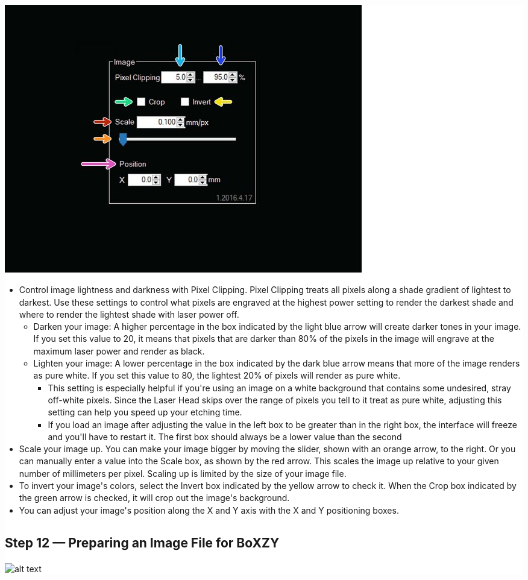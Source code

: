 ![alt text](images/Laser_etching_part11.jpg "Laser etching part 11")

 * Control image lightness and darkness with Pixel Clipping. Pixel Clipping treats all pixels along a shade gradient of lightest to darkest. Use these settings to control what pixels are engraved at the highest power setting to render the darkest shade and where to render the lightest shade with laser power off.
   * Darken your image: A higher percentage in the box indicated by the light blue arrow will create darker tones in your image. If you set this value to 20, it means that pixels that are darker than 80% of the pixels in the image will engrave at the maximum laser power and render as black.
   * Lighten your image: A lower percentage in the box indicated by the dark blue arrow means that more of the image renders as pure white. If you set this value to 80, the lightest 20% of pixels will render as pure white.
      * This setting is especially helpful if you're using an image on a white background that contains some undesired, stray off-white pixels. Since the Laser Head skips over the range of pixels you tell to it treat as pure white, adjusting this setting can help you speed up your etching time.
      * If you load an image after adjusting the value in the left box to be greater than in the right box, the interface will freeze and you'll have to restart it. The first box should always be a lower value than the second
 * Scale your image up. You can make your image bigger by moving the slider, shown with an orange arrow, to the right. Or you can manually enter a value into the Scale box, as shown by the red arrow. This scales the image up relative to your given number of millimeters per pixel. Scaling up is limited by the size of your image file.
 * To invert your image's colors, select the Invert box indicated by the yellow arrow to check it. When the Crop box indicated by the green arrow is checked, it will crop out the image's background.
 * You can adjust your image's position along the X and Y axis with the X and Y positioning boxes.

## Step 12 — Preparing an Image File for BoXZY

![alt text](images/Laser_etching_part12.jpg "Laser etching part 12")
